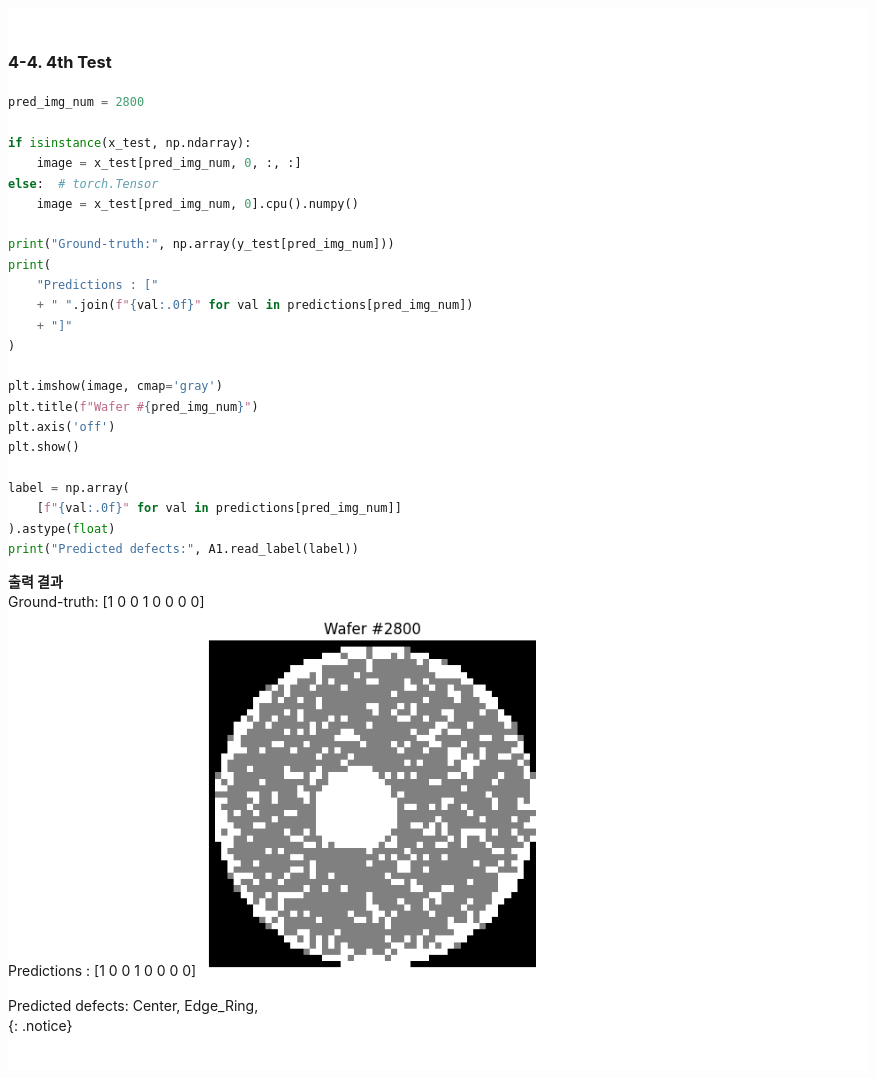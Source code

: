 &nbsp;

### 4-4. 4th Test   

```python
pred_img_num = 2800

if isinstance(x_test, np.ndarray):
    image = x_test[pred_img_num, 0, :, :]
else:  # torch.Tensor
    image = x_test[pred_img_num, 0].cpu().numpy()

print("Ground-truth:", np.array(y_test[pred_img_num]))
print(
    "Predictions : ["
    + " ".join(f"{val:.0f}" for val in predictions[pred_img_num])
    + "]"
)

plt.imshow(image, cmap='gray')
plt.title(f"Wafer #{pred_img_num}")
plt.axis('off')
plt.show()

label = np.array(
    [f"{val:.0f}" for val in predictions[pred_img_num]]
).astype(float)
print("Predicted defects:", A1.read_label(label))
```

<div align="left">
  <strong>출력 결과</strong><br>
  Ground-truth: [1 0 0 1 0 0 0 0]<br>
  Predictions : [1 0 0 1 0 0 0 0]
  <img src="/assets/images/WM/70.png" width="40%" height="40%" alt=""/>
  <p><em></em></p>
  Predicted defects: Center, Edge_Ring, 
</div>
{: .notice}

&nbsp;

